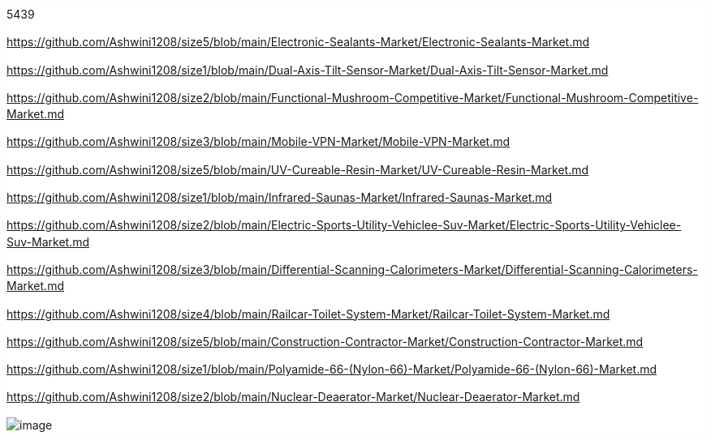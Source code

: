 5439</p><p><a href="https://github.com/Ashwini1208/size5/blob/main/Electronic-Sealants-Market/Electronic-Sealants-Market.md">https://github.com/Ashwini1208/size5/blob/main/Electronic-Sealants-Market/Electronic-Sealants-Market.md</a></p><p><a href="https://github.com/Ashwini1208/size1/blob/main/Dual-Axis-Tilt-Sensor-Market/Dual-Axis-Tilt-Sensor-Market.md">https://github.com/Ashwini1208/size1/blob/main/Dual-Axis-Tilt-Sensor-Market/Dual-Axis-Tilt-Sensor-Market.md</a></p><p><a href="https://github.com/Ashwini1208/size2/blob/main/Functional-Mushroom-Competitive-Market/Functional-Mushroom-Competitive-Market.md">https://github.com/Ashwini1208/size2/blob/main/Functional-Mushroom-Competitive-Market/Functional-Mushroom-Competitive-Market.md</a></p><p><a href="https://github.com/Ashwini1208/size3/blob/main/Mobile-VPN-Market/Mobile-VPN-Market.md">https://github.com/Ashwini1208/size3/blob/main/Mobile-VPN-Market/Mobile-VPN-Market.md</a></p><p><a href="https://github.com/Ashwini1208/size5/blob/main/UV-Cureable-Resin-Market/UV-Cureable-Resin-Market.md">https://github.com/Ashwini1208/size5/blob/main/UV-Cureable-Resin-Market/UV-Cureable-Resin-Market.md</a></p><p><a href="https://github.com/Ashwini1208/size1/blob/main/Infrared-Saunas-Market/Infrared-Saunas-Market.md">https://github.com/Ashwini1208/size1/blob/main/Infrared-Saunas-Market/Infrared-Saunas-Market.md</a></p><p><a href="https://github.com/Ashwini1208/size2/blob/main/Electric-Sports-Utility-Vehiclee-Suv-Market/Electric-Sports-Utility-Vehiclee-Suv-Market.md">https://github.com/Ashwini1208/size2/blob/main/Electric-Sports-Utility-Vehiclee-Suv-Market/Electric-Sports-Utility-Vehiclee-Suv-Market.md</a></p><p><a href="https://github.com/Ashwini1208/size3/blob/main/Differential-Scanning-Calorimeters-Market/Differential-Scanning-Calorimeters-Market.md">https://github.com/Ashwini1208/size3/blob/main/Differential-Scanning-Calorimeters-Market/Differential-Scanning-Calorimeters-Market.md</a></p><p><a href="https://github.com/Ashwini1208/size4/blob/main/Railcar-Toilet-System-Market/Railcar-Toilet-System-Market.md">https://github.com/Ashwini1208/size4/blob/main/Railcar-Toilet-System-Market/Railcar-Toilet-System-Market.md</a></p><p><a href="https://github.com/Ashwini1208/size5/blob/main/Construction-Contractor-Market/Construction-Contractor-Market.md">https://github.com/Ashwini1208/size5/blob/main/Construction-Contractor-Market/Construction-Contractor-Market.md</a></p><p><a href="https://github.com/Ashwini1208/size1/blob/main/Polyamide-66-(Nylon-66)-Market/Polyamide-66-(Nylon-66)-Market.md">https://github.com/Ashwini1208/size1/blob/main/Polyamide-66-(Nylon-66)-Market/Polyamide-66-(Nylon-66)-Market.md</a></p><p><a href="https://github.com/Ashwini1208/size2/blob/main/Nuclear-Deaerator-Market/Nuclear-Deaerator-Market.md">https://github.com/Ashwini1208/size2/blob/main/Nuclear-Deaerator-Market/Nuclear-Deaerator-Market.md</a></p>
![image](https://github.com/user-attachments/assets/2fd471fa-0cfb-42ef-adfa-b21f930ec8ec)
